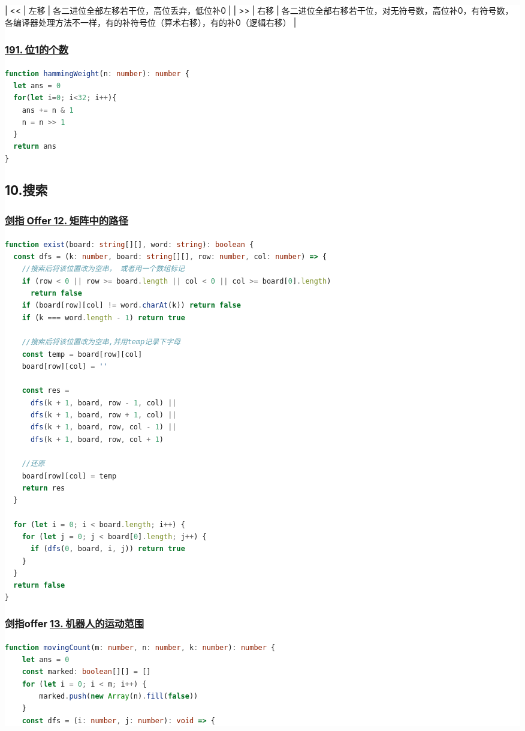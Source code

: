| << | 左移 | 各二进位全部左移若干位，高位丢弃，低位补0 |
| >> | 右移 | 各二进位全部右移若干位，对无符号数，高位补0，有符号数，各编译器处理方法不一样，有的补符号位（算术右移），有的补0（逻辑右移） |

### [191. 位1的个数](https://leetcode.cn/problems/number-of-1-bits/)
```typescript
function hammingWeight(n: number): number {
  let ans = 0
  for(let i=0; i<32; i++){
    ans += n & 1
    n = n >> 1
  }
  return ans
}
```
## 10.搜索
### [剑指 Offer 12. 矩阵中的路径](https://leetcode.cn/problems/ju-zhen-zhong-de-lu-jing-lcof/)
```typescript
function exist(board: string[][], word: string): boolean {
  const dfs = (k: number, board: string[][], row: number, col: number) => {
    //搜索后将该位置改为空串， 或者用一个数组标记
    if (row < 0 || row >= board.length || col < 0 || col >= board[0].length)
      return false
    if (board[row][col] != word.charAt(k)) return false
    if (k === word.length - 1) return true

    //搜索后将该位置改为空串,并用temp记录下字母
    const temp = board[row][col]
    board[row][col] = ''

    const res =
      dfs(k + 1, board, row - 1, col) ||
      dfs(k + 1, board, row + 1, col) ||
      dfs(k + 1, board, row, col - 1) ||
      dfs(k + 1, board, row, col + 1)

    //还原
    board[row][col] = temp
    return res
  }

  for (let i = 0; i < board.length; i++) {
    for (let j = 0; j < board[0].length; j++) {
      if (dfs(0, board, i, j)) return true
    }
  }
  return false
}
```
### 剑指offer [13. 机器人的运动范围](https://leetcode.cn/problems/ji-qi-ren-de-yun-dong-fan-wei-lcof/)
```typescript
function movingCount(m: number, n: number, k: number): number {
    let ans = 0
    const marked: boolean[][] = []
    for (let i = 0; i < m; i++) {
        marked.push(new Array(n).fill(false))
    }
    const dfs = (i: number, j: number): void => {
```